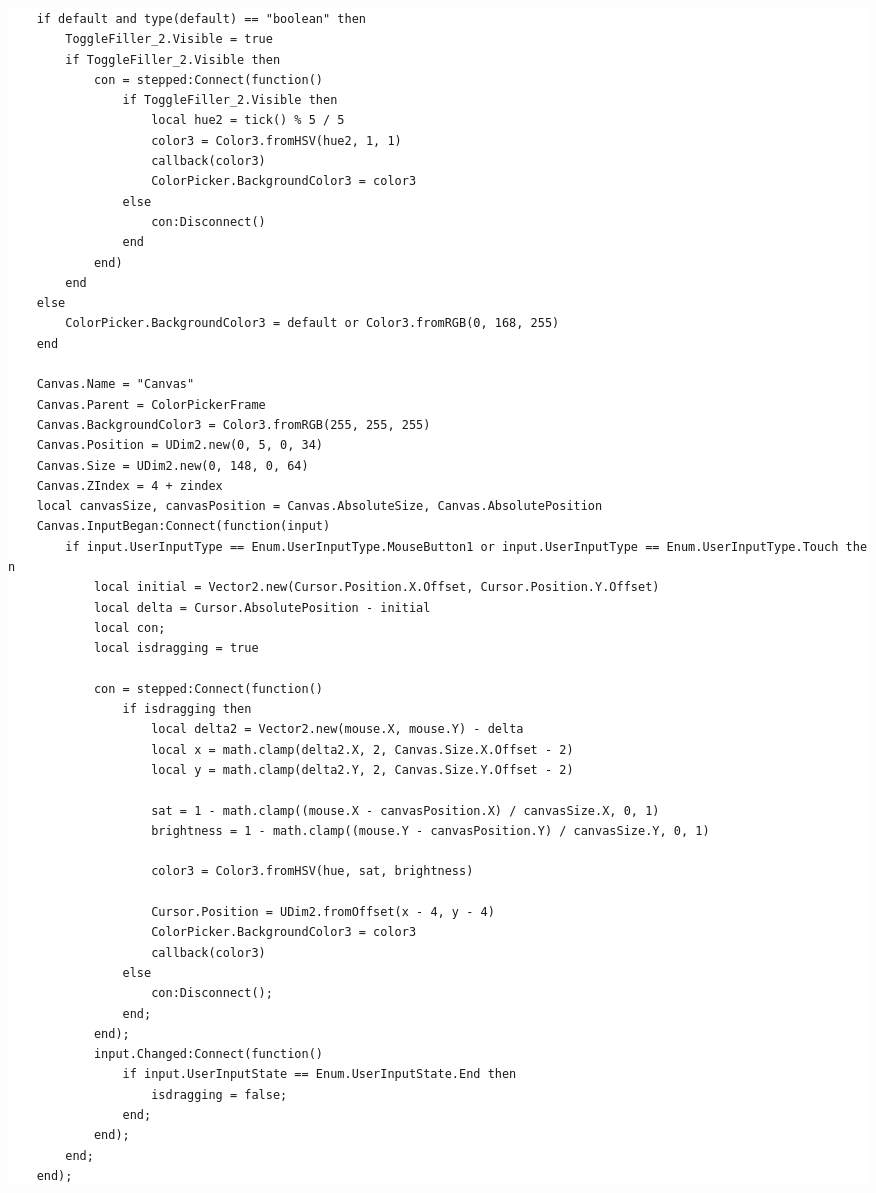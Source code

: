         if default and type(default) == "boolean" then
            ToggleFiller_2.Visible = true
            if ToggleFiller_2.Visible then
                con = stepped:Connect(function()
                    if ToggleFiller_2.Visible then
                        local hue2 = tick() % 5 / 5
                        color3 = Color3.fromHSV(hue2, 1, 1)
                        callback(color3)
                        ColorPicker.BackgroundColor3 = color3
                    else
                        con:Disconnect()
                    end
                end)
            end
        else
            ColorPicker.BackgroundColor3 = default or Color3.fromRGB(0, 168, 255)
        end

        Canvas.Name = "Canvas"
        Canvas.Parent = ColorPickerFrame
        Canvas.BackgroundColor3 = Color3.fromRGB(255, 255, 255)
        Canvas.Position = UDim2.new(0, 5, 0, 34)
        Canvas.Size = UDim2.new(0, 148, 0, 64)
        Canvas.ZIndex = 4 + zindex
        local canvasSize, canvasPosition = Canvas.AbsoluteSize, Canvas.AbsolutePosition
        Canvas.InputBegan:Connect(function(input)
            if input.UserInputType == Enum.UserInputType.MouseButton1 or input.UserInputType == Enum.UserInputType.Touch then
                local initial = Vector2.new(Cursor.Position.X.Offset, Cursor.Position.Y.Offset)
                local delta = Cursor.AbsolutePosition - initial
                local con;
                local isdragging = true

                con = stepped:Connect(function()
                    if isdragging then
                        local delta2 = Vector2.new(mouse.X, mouse.Y) - delta
                        local x = math.clamp(delta2.X, 2, Canvas.Size.X.Offset - 2)
                        local y = math.clamp(delta2.Y, 2, Canvas.Size.Y.Offset - 2)
                        
				        sat = 1 - math.clamp((mouse.X - canvasPosition.X) / canvasSize.X, 0, 1)
				        brightness = 1 - math.clamp((mouse.Y - canvasPosition.Y) / canvasSize.Y, 0, 1)
				
                        color3 = Color3.fromHSV(hue, sat, brightness)
                        
                        Cursor.Position = UDim2.fromOffset(x - 4, y - 4)
                        ColorPicker.BackgroundColor3 = color3
                        callback(color3)
					else
						con:Disconnect();
					end;
                end);
                input.Changed:Connect(function()
    			    if input.UserInputState == Enum.UserInputState.End then
					    isdragging = false;
				    end;
			    end);
		    end;
	    end);

